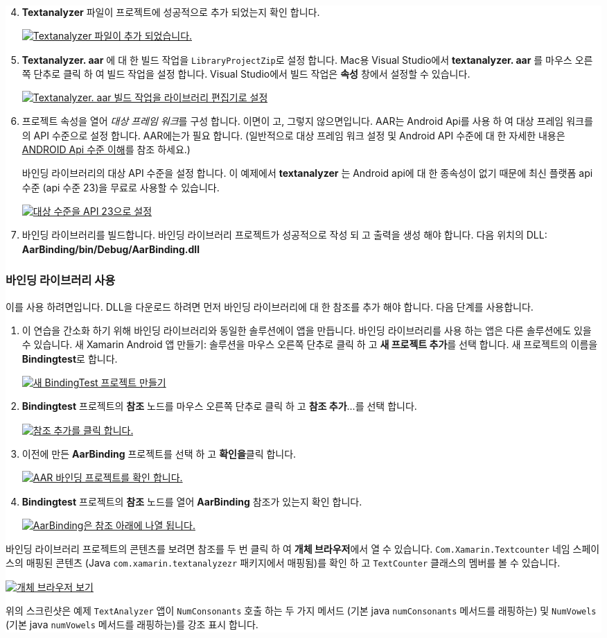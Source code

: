 
4.  **Textanalyzer** 파일이 프로젝트에 성공적으로 추가 되었는지 확인 합니다.

    [![Textanalyzer 파일이 추가 되었습니다.](binding-an-aar-images/04-aar-added-vs-sml.png)](binding-an-aar-images/04-aar-added-vs.png#lightbox)

5.  **Textanalyzer. aar** 에 대 한 빌드 작업을 `LibraryProjectZip`로 설정 합니다. Mac용 Visual Studio에서 **textanalyzer. aar** 를 마우스 오른쪽 단추로 클릭 하 여 빌드 작업을 설정 합니다. Visual Studio에서 빌드 작업은 **속성** 창에서 설정할 수 있습니다.

    [![Textanalyzer. aar 빌드 작업을 라이브러리 편집기로 설정](binding-an-aar-images/05-embedded-aar-vs-sml.png)](binding-an-aar-images/05-embedded-aar-vs.png#lightbox)

6.  프로젝트 속성을 열어 *대상 프레임 워크*를 구성 합니다. 이면이 고, 그렇지 않으면입니다. AAR는 Android Api를 사용 하 여 대상 프레임 워크를의 API 수준으로 설정 합니다. AAR에는가 필요 합니다. (일반적으로 대상 프레임 워크 설정 및 Android API 수준에 대 한 자세한 내용은 [ANDROID Api 수준 이해](~/android/app-fundamentals/android-api-levels.md)를 참조 하세요.)

    바인딩 라이브러리의 대상 API 수준을 설정 합니다. 이 예제에서 **textanalyzer** 는 Android api에 대 한 종속성이 없기 때문에 최신 플랫폼 api 수준 (api 수준 23)을 무료로 사용할 수 있습니다.

    [![대상 수준을 API 23으로 설정](binding-an-aar-images/06-set-target-framework-vs-sml.png)](binding-an-aar-images/06-set-target-framework-vs.png#lightbox)

7.  바인딩 라이브러리를 빌드합니다. 바인딩 라이브러리 프로젝트가 성공적으로 작성 되 고 출력을 생성 해야 합니다. 다음 위치의 DLL: **AarBinding/bin/Debug/AarBinding.dll**



### <a name="using-the-bindings-library"></a>바인딩 라이브러리 사용

이를 사용 하려면입니다. DLL을 다운로드 하려면 먼저 바인딩 라이브러리에 대 한 참조를 추가 해야 합니다. 다음 단계를 사용합니다.

1.  이 연습을 간소화 하기 위해 바인딩 라이브러리와 동일한 솔루션에이 앱을 만듭니다. 바인딩 라이브러리를 사용 하는 앱은 다른 솔루션에도 있을 수 있습니다. 새 Xamarin Android 앱 만들기: 솔루션을 마우스 오른쪽 단추로 클릭 하 고 **새 프로젝트 추가**를 선택 합니다. 새 프로젝트의 이름을 **Bindingtest**로 합니다.

    [![새 BindingTest 프로젝트 만들기](binding-an-aar-images/07-add-new-project-vs-sml.w157.png)](binding-an-aar-images/07-add-new-project-vs.w157.png#lightbox)

2.  **Bindingtest** 프로젝트의 **참조** 노드를 마우스 오른쪽 단추로 클릭 하 고 **참조 추가**...를 선택 합니다.

    [![참조 추가를 클릭 합니다.](binding-an-aar-images/08-add-reference-vs-sml.png)](binding-an-aar-images/08-add-reference-vs.png#lightbox)

3.  이전에 만든 **AarBinding** 프로젝트를 선택 하 고 **확인을**클릭 합니다.

    [![AAR 바인딩 프로젝트를 확인 합니다.](binding-an-aar-images/09-choose-aar-binding-vs-sml.png)](binding-an-aar-images/09-choose-aar-binding-vs.png#lightbox)

4.  **Bindingtest** 프로젝트의 **참조** 노드를 열어 **AarBinding** 참조가 있는지 확인 합니다.

    [![AarBinding은 참조 아래에 나열 됩니다.](binding-an-aar-images/10-references-shows-aarbinding-vs-sml.png)](binding-an-aar-images/10-references-shows-aarbinding-vs.png#lightbox)


바인딩 라이브러리 프로젝트의 콘텐츠를 보려면 참조를 두 번 클릭 하 여 **개체 브라우저**에서 열 수 있습니다. `Com.Xamarin.Textcounter` 네임 스페이스의 매핑된 콘텐츠 (Java `com.xamarin.textanalyzezr` 패키지에서 매핑됨)를 확인 하 고 `TextCounter` 클래스의 멤버를 볼 수 있습니다.

[![개체 브라우저 보기](binding-an-aar-images/11-object-browser-vs-sml.png)](binding-an-aar-images/11-object-browser-vs.png#lightbox)

위의 스크린샷은 예제 `TextAnalyzer` 앱이 `NumConsonants` 호출 하는 두 가지 메서드 (기본 java `numConsonants` 메서드를 래핑하는) 및 `NumVowels` (기본 java `numVowels` 메서드를 래핑하는)를 강조 표시 합니다.
